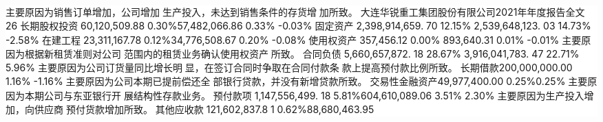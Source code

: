 主要原因为销售订单增加，公司增加
生产投入，未达到销售条件的存货增
加所致。
大连华锐重工集团股份有限公司2021年年度报告全文
26
长期股权投资
60,120,509.88
0.30%57,482,066.86
0.33%
-0.03%
固定资产
2,398,914,659.
70
12.15%
2,539,648,123.
03
14.73%
-2.58%
在建工程
23,311,167.78
0.12%34,776,508.67
0.20%
-0.08%
使用权资产
357,456.12
0.00%
893,640.31
0.01%
-0.01%
主要原因为根据新租赁准则对公司
范围内的租赁业务确认使用权资产
所致。
合同负债
5,660,657,872.
18
28.67%
3,916,041,783.
47
22.71%
5.96%
主要原因为公司订货量同比增长明
显，在签订合同时争取在合同付款条
款上提高预付款比例所致。
长期借款200,000,000.00
1.16%
-1.16%
主要原因为公司本期已提前偿还全
部银行贷款，并没有新增贷款所致。
交易性金融资产49,977,400.00
0.25%0.25%
主要原因为本期公司与东亚银行开
展结构性存款业务。
预付款项
1,147,556,499.
18
5.81%604,610,089.06
3.51%
2.30%
主要原因为生产投入增加，向供应商
预付货款增加所致。
其他应收款
121,602,837.8
1
0.62%88,680,463.95